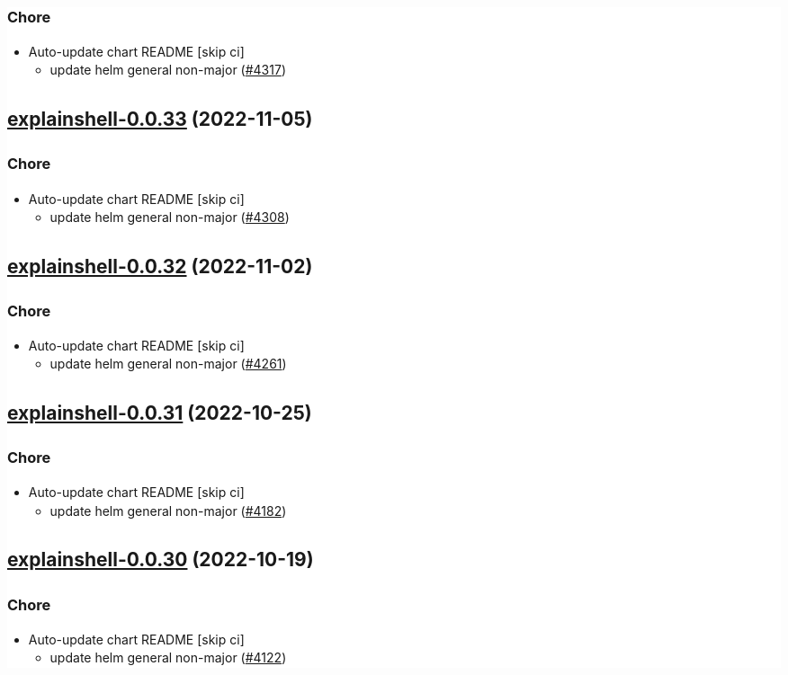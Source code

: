 ### Chore

- Auto-update chart README [skip ci]
  - update helm general non-major ([#4317](https://github.com/truecharts/charts/issues/4317))




## [explainshell-0.0.33](https://github.com/truecharts/charts/compare/explainshell-0.0.32...explainshell-0.0.33) (2022-11-05)

### Chore

- Auto-update chart README [skip ci]
  - update helm general non-major ([#4308](https://github.com/truecharts/charts/issues/4308))




## [explainshell-0.0.32](https://github.com/truecharts/charts/compare/explainshell-0.0.31...explainshell-0.0.32) (2022-11-02)

### Chore

- Auto-update chart README [skip ci]
  - update helm general non-major ([#4261](https://github.com/truecharts/charts/issues/4261))




## [explainshell-0.0.31](https://github.com/truecharts/charts/compare/explainshell-0.0.30...explainshell-0.0.31) (2022-10-25)

### Chore

- Auto-update chart README [skip ci]
  - update helm general non-major ([#4182](https://github.com/truecharts/charts/issues/4182))




## [explainshell-0.0.30](https://github.com/truecharts/charts/compare/explainshell-0.0.29...explainshell-0.0.30) (2022-10-19)

### Chore

- Auto-update chart README [skip ci]
  - update helm general non-major ([#4122](https://github.com/truecharts/charts/issues/4122))



